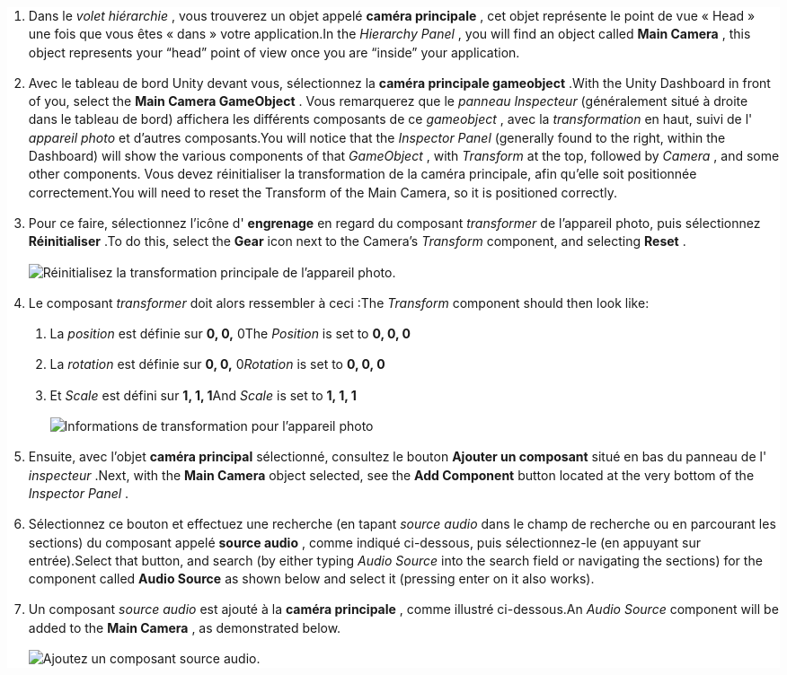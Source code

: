 1.  <span data-ttu-id="b4940-253">Dans le *volet hiérarchie* , vous trouverez un objet appelé **caméra principale** , cet objet représente le point de vue « Head » une fois que vous êtes « dans » votre application.</span><span class="sxs-lookup"><span data-stu-id="b4940-253">In the *Hierarchy Panel* , you will find an object called **Main Camera** , this object represents your “head” point of view once you are “inside” your application.</span></span>
2.  <span data-ttu-id="b4940-254">Avec le tableau de bord Unity devant vous, sélectionnez la **caméra principale gameobject** .</span><span class="sxs-lookup"><span data-stu-id="b4940-254">With the Unity Dashboard in front of you, select the **Main Camera GameObject** .</span></span> <span data-ttu-id="b4940-255">Vous remarquerez que le *panneau Inspecteur* (généralement situé à droite dans le tableau de bord) affichera les différents composants de ce *gameobject* , avec la *transformation* en haut, suivi de l' *appareil photo* et d’autres composants.</span><span class="sxs-lookup"><span data-stu-id="b4940-255">You will notice that the *Inspector Panel* (generally found to the right, within the Dashboard) will show the various components of that *GameObject* , with *Transform* at the top, followed by *Camera* , and some other components.</span></span> <span data-ttu-id="b4940-256">Vous devez réinitialiser la transformation de la caméra principale, afin qu’elle soit positionnée correctement.</span><span class="sxs-lookup"><span data-stu-id="b4940-256">You will need to reset the Transform of the Main Camera, so it is positioned correctly.</span></span>
3.  <span data-ttu-id="b4940-257">Pour ce faire, sélectionnez l’icône d' **engrenage** en regard du composant *transformer* de l’appareil photo, puis sélectionnez **Réinitialiser** .</span><span class="sxs-lookup"><span data-stu-id="b4940-257">To do this, select the **Gear** icon next to the Camera’s *Transform* component, and selecting **Reset** .</span></span> 

    ![Réinitialisez la transformation principale de l’appareil photo.](images/AzureLabs-Lab1-19.png)
 
4.  <span data-ttu-id="b4940-259">Le composant *transformer* doit alors ressembler à ceci :</span><span class="sxs-lookup"><span data-stu-id="b4940-259">The *Transform* component should then look like:</span></span>

    1. <span data-ttu-id="b4940-260">La *position* est définie sur **0, 0,** 0</span><span class="sxs-lookup"><span data-stu-id="b4940-260">The *Position* is set to **0, 0, 0**</span></span>
    2. <span data-ttu-id="b4940-261">La *rotation* est définie sur **0, 0,** 0</span><span class="sxs-lookup"><span data-stu-id="b4940-261">*Rotation* is set to **0, 0, 0**</span></span>
    3. <span data-ttu-id="b4940-262">Et *Scale* est défini sur **1, 1, 1**</span><span class="sxs-lookup"><span data-stu-id="b4940-262">And *Scale* is set to **1, 1, 1**</span></span>

        ![Informations de transformation pour l’appareil photo](images/AzureLabs-Lab1-20.png)

5.  <span data-ttu-id="b4940-264">Ensuite, avec l’objet **caméra principal** sélectionné, consultez le bouton **Ajouter un composant** situé en bas du panneau de l' *inspecteur* .</span><span class="sxs-lookup"><span data-stu-id="b4940-264">Next, with the **Main Camera** object selected, see the **Add Component** button located at the very bottom of the *Inspector Panel* .</span></span> 
6.  <span data-ttu-id="b4940-265">Sélectionnez ce bouton et effectuez une recherche (en tapant *source audio* dans le champ de recherche ou en parcourant les sections) du composant appelé **source audio** , comme indiqué ci-dessous, puis sélectionnez-le (en appuyant sur entrée).</span><span class="sxs-lookup"><span data-stu-id="b4940-265">Select that button, and search (by either typing *Audio Source* into the search field or navigating the sections) for the component called **Audio Source** as shown below and select it (pressing enter on it also works).</span></span>
7.  <span data-ttu-id="b4940-266">Un composant *source audio* est ajouté à la **caméra principale** , comme illustré ci-dessous.</span><span class="sxs-lookup"><span data-stu-id="b4940-266">An *Audio Source* component will be added to the **Main Camera** , as demonstrated below.</span></span>

    ![Ajoutez un composant source audio.](images/AzureLabs-Lab1-21.png)

